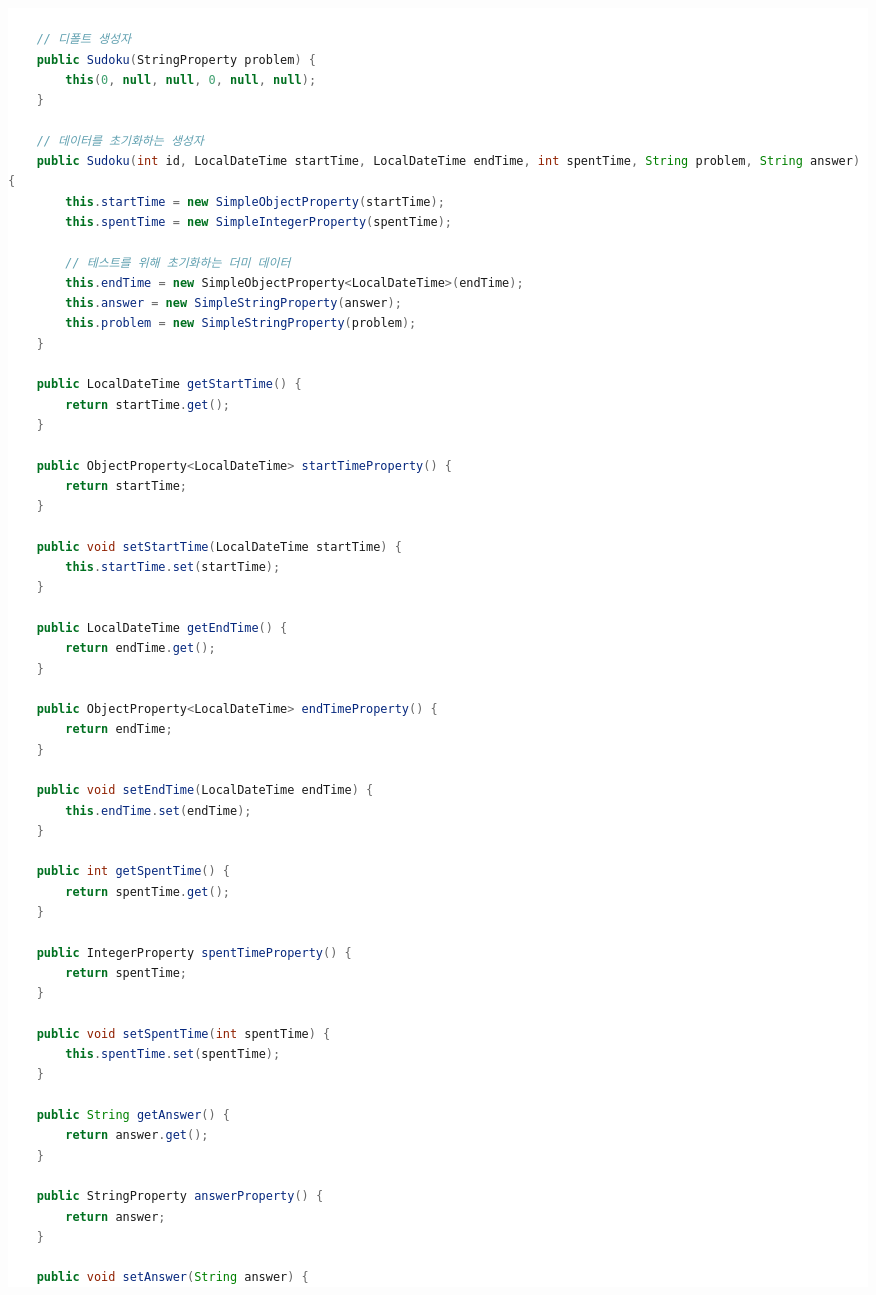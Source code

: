 ```java

    // 디폴트 생성자
    public Sudoku(StringProperty problem) {
        this(0, null, null, 0, null, null);
    }

    // 데이터를 초기화하는 생성자
    public Sudoku(int id, LocalDateTime startTime, LocalDateTime endTime, int spentTime, String problem, String answer) {
        this.startTime = new SimpleObjectProperty(startTime);
        this.spentTime = new SimpleIntegerProperty(spentTime);

        // 테스트를 위해 초기화하는 더미 데이터
        this.endTime = new SimpleObjectProperty<LocalDateTime>(endTime);
        this.answer = new SimpleStringProperty(answer);
        this.problem = new SimpleStringProperty(problem);
    }

    public LocalDateTime getStartTime() {
        return startTime.get();
    }

    public ObjectProperty<LocalDateTime> startTimeProperty() {
        return startTime;
    }

    public void setStartTime(LocalDateTime startTime) {
        this.startTime.set(startTime);
    }

    public LocalDateTime getEndTime() {
        return endTime.get();
    }

    public ObjectProperty<LocalDateTime> endTimeProperty() {
        return endTime;
    }

    public void setEndTime(LocalDateTime endTime) {
        this.endTime.set(endTime);
    }

    public int getSpentTime() {
        return spentTime.get();
    }

    public IntegerProperty spentTimeProperty() {
        return spentTime;
    }

    public void setSpentTime(int spentTime) {
        this.spentTime.set(spentTime);
    }

    public String getAnswer() {
        return answer.get();
    }

    public StringProperty answerProperty() {
        return answer;
    }

    public void setAnswer(String answer) {
```